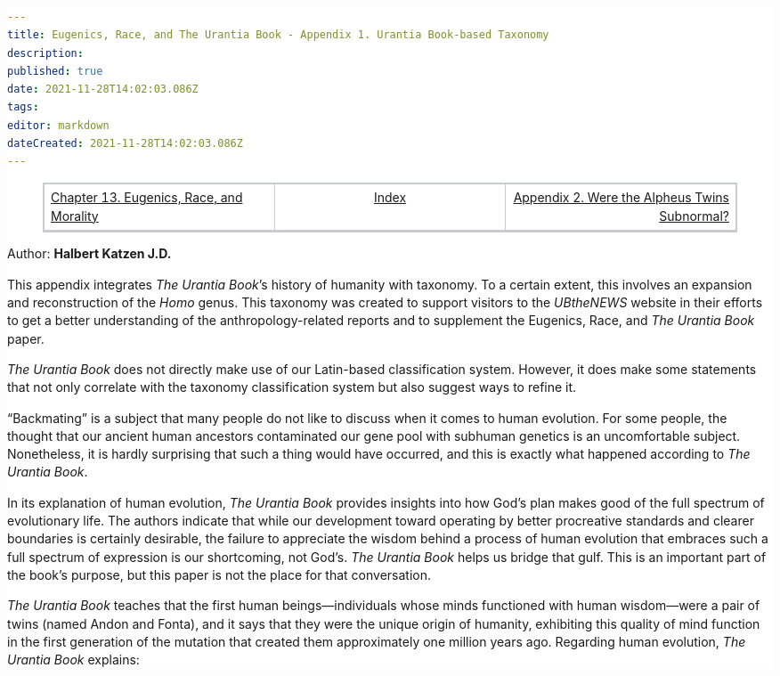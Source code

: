 ```yaml
---
title: Eugenics, Race, and The Urantia Book - Appendix 1. Urantia Book-based Taxonomy
description: 
published: true
date: 2021-11-28T14:02:03.086Z
tags: 
editor: markdown
dateCreated: 2021-11-28T14:02:03.086Z
---
```


<figure class="table">
  <table style="border-bottom:0.2em solid #c8ccd1;border-left:1px solid #c8ccd1;border-right:1px solid #c8ccd1;border-top:1px solid #c8ccd1;table-layout: fixed; width: 100%;">
    <tbody>
      <tr>
        <td style="padding:0.4em 0.5em;border:1px solid #c8ccd1;width:33%;"><a href="/en/book/Halbert_Katzen/Eugenics_Race_and_The_Urantia_Book/13">Chapter 13. Eugenics, Race, and Morality</a></td>
        <td style="padding:0.4em 0.5em;border:1px solid #c8ccd1;width:33%;text-align: center;"><a href="/en/book/Halbert_Katzen/Eugenics_Race_and_The_Urantia_Book/Index">Index</a></td>
        <td style="padding:0.4em 0.5em;border:1px solid #c8ccd1;width:33%;text-align: right;"><a href="/en/book/Halbert_Katzen/Eugenics_Race_and_The_Urantia_Book/Appendix_2">Appendix 2. Were the Alpheus Twins Subnormal?</a></td>
      </tr>
    </tbody>
  </table>
</figure>

Author: **Halbert Katzen J.D.**

This appendix integrates *The Urantia Book*’s history of humanity with taxonomy. To a certain extent, this involves an expansion and reconstruction of the *Homo* genus. This taxonomy was created to support visitors to the *UBtheNEWS* website in their efforts to get a better understanding of the anthropology-related reports and to supplement the Eugenics, Race, and *The Urantia Book* paper.

*The Urantia Book* does not directly make use of our Latin-based classification system. However, it does make some statements that not only correlate with the taxonomy classification system but also suggest ways to refine it.

“Backmating” is a subject that many people do not like to discuss when it comes to human evolution. For some people, the thought that our ancient human ancestors contaminated our gene pool with subhuman genetics is an uncomfortable subject. Nonetheless, it is hardly surprising that such a thing would have occurred, and this is exactly what happened according to *The Urantia Book*.

In its explanation of human evolution, *The Urantia Book* provides insights into how God’s plan makes good of the full spectrum of evolutionary life. The authors indicate that while our development toward operating by better procreative standards and clearer boundaries is certainly desirable, the failure to appreciate the wisdom behind a process of human evolution that embraces such a full spectrum of expression is our shortcoming, not God’s. *The Urantia Book* helps us bridge that gulf. This is an important part of the book’s purpose, but this paper is not the place for that conversation.

*The Urantia Book* teaches that the first human beings—individuals whose minds functioned with human wisdom—were a pair of twins (named Andon and Fonta), and it says that they were the unique origin of humanity, exhibiting this quality of mind function in the first generation of the mutation that created them approximately one million years ago. Regarding human evolution, *The Urantia Book* explains:
